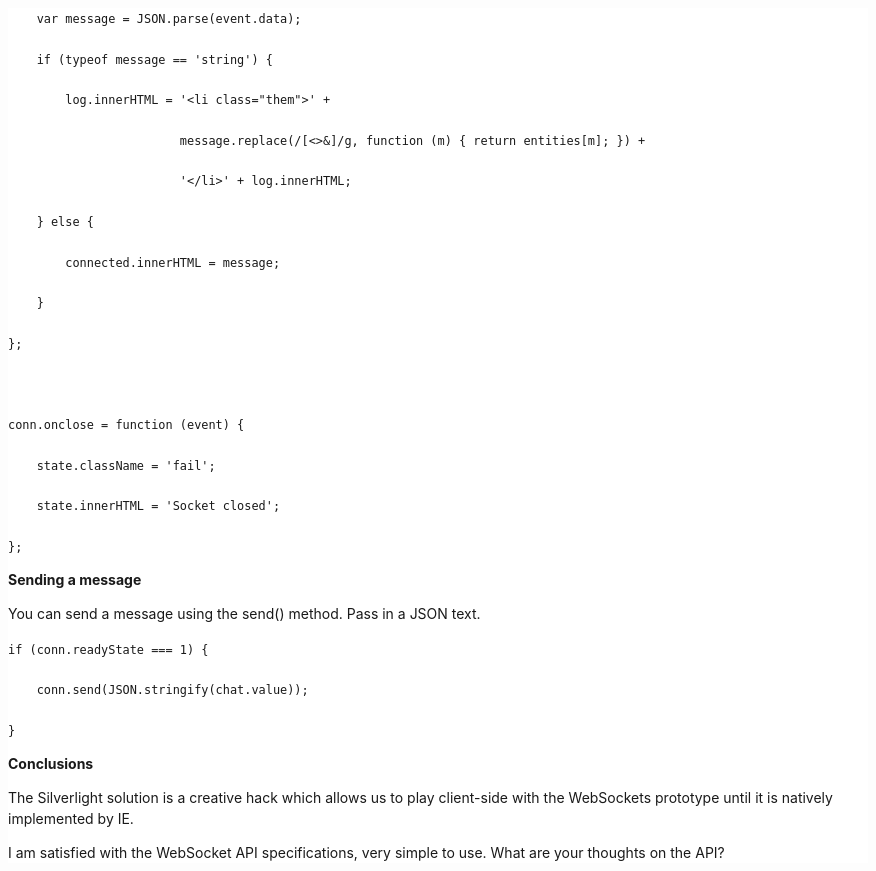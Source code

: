         var message = JSON.parse(event.data);

        if (typeof message == 'string') {

            log.innerHTML = '<li class="them">' + 

                            message.replace(/[<>&]/g, function (m) { return entities[m]; }) + 

                            '</li>' + log.innerHTML;

        } else {

            connected.innerHTML = message;

        }

    };

     

    conn.onclose = function (event) {

        state.className = 'fail';

        state.innerHTML = 'Socket closed';

    };

  
**Sending a message**  
  
You can send a message using the send() method. Pass in a JSON text.  
  

    if (conn.readyState === 1) {

        conn.send(JSON.stringify(chat.value));    

    }

  
**Conclusions**  
  
The Silverlight solution is a creative hack which allows us to play
client-side with the WebSockets prototype until it is natively
implemented by IE.  
  
I am satisfied with the WebSocket API specifications, very simple to
use. What are your thoughts on the API?
